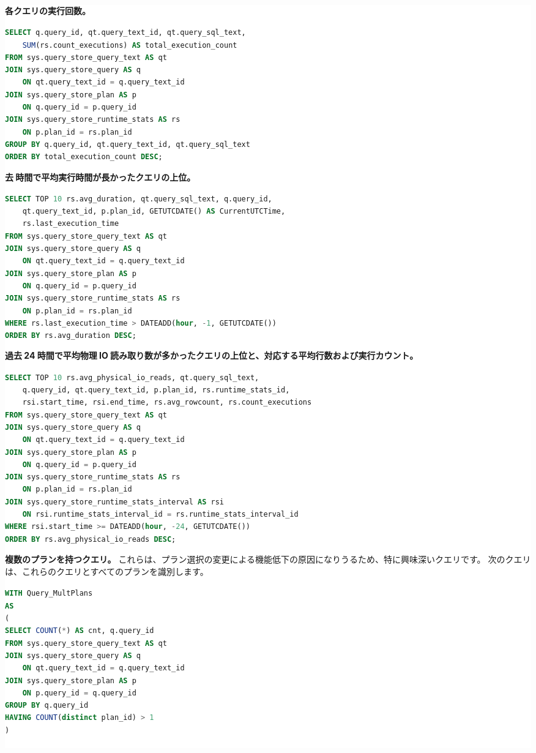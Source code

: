  **各クエリの実行回数。**  
  
```sql  
SELECT q.query_id, qt.query_text_id, qt.query_sql_text,   
    SUM(rs.count_executions) AS total_execution_count  
FROM sys.query_store_query_text AS qt   
JOIN sys.query_store_query AS q   
    ON qt.query_text_id = q.query_text_id   
JOIN sys.query_store_plan AS p   
    ON q.query_id = p.query_id   
JOIN sys.query_store_runtime_stats AS rs   
    ON p.plan_id = rs.plan_id  
GROUP BY q.query_id, qt.query_text_id, qt.query_sql_text  
ORDER BY total_execution_count DESC;  
```  
  
 **去 時間で平均実行時間が長かったクエリの上位。**  
  
```sql  
SELECT TOP 10 rs.avg_duration, qt.query_sql_text, q.query_id,  
    qt.query_text_id, p.plan_id, GETUTCDATE() AS CurrentUTCTime,   
    rs.last_execution_time   
FROM sys.query_store_query_text AS qt   
JOIN sys.query_store_query AS q   
    ON qt.query_text_id = q.query_text_id   
JOIN sys.query_store_plan AS p   
    ON q.query_id = p.query_id   
JOIN sys.query_store_runtime_stats AS rs   
    ON p.plan_id = rs.plan_id  
WHERE rs.last_execution_time > DATEADD(hour, -1, GETUTCDATE())  
ORDER BY rs.avg_duration DESC;  
```  
  
 **過去 24 時間で平均物理 IO 読み取り数が多かったクエリの上位と、対応する平均行数および実行カウント。**  
  
```sql  
SELECT TOP 10 rs.avg_physical_io_reads, qt.query_sql_text,   
    q.query_id, qt.query_text_id, p.plan_id, rs.runtime_stats_id,   
    rsi.start_time, rsi.end_time, rs.avg_rowcount, rs.count_executions  
FROM sys.query_store_query_text AS qt   
JOIN sys.query_store_query AS q   
    ON qt.query_text_id = q.query_text_id   
JOIN sys.query_store_plan AS p   
    ON q.query_id = p.query_id   
JOIN sys.query_store_runtime_stats AS rs   
    ON p.plan_id = rs.plan_id   
JOIN sys.query_store_runtime_stats_interval AS rsi   
    ON rsi.runtime_stats_interval_id = rs.runtime_stats_interval_id  
WHERE rsi.start_time >= DATEADD(hour, -24, GETUTCDATE())   
ORDER BY rs.avg_physical_io_reads DESC;  
```  
  
 **複数のプランを持つクエリ。** これらは、プラン選択の変更による機能低下の原因になりうるため、特に興味深いクエリです。 次のクエリは、これらのクエリとすべてのプランを識別します。  
  
```sql  
WITH Query_MultPlans  
AS  
(  
SELECT COUNT(*) AS cnt, q.query_id   
FROM sys.query_store_query_text AS qt  
JOIN sys.query_store_query AS q  
    ON qt.query_text_id = q.query_text_id  
JOIN sys.query_store_plan AS p  
    ON p.query_id = q.query_id  
GROUP BY q.query_id  
HAVING COUNT(distinct plan_id) > 1  
)  
  
```